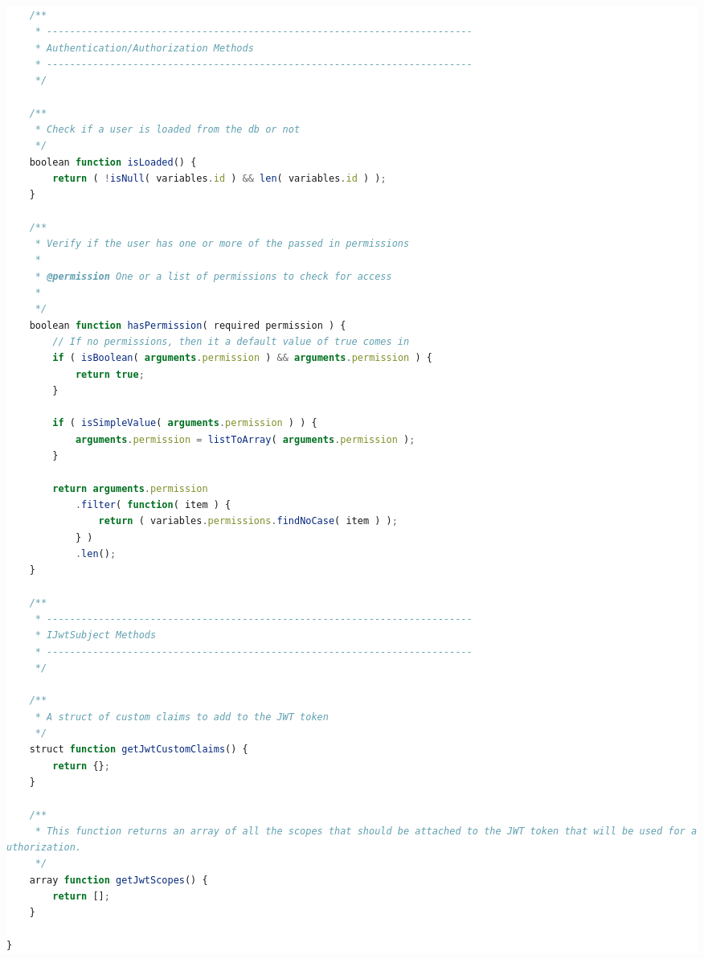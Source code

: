 ```js
	/**
	 * --------------------------------------------------------------------------
	 * Authentication/Authorization Methods
	 * --------------------------------------------------------------------------
	 */

	/**
	 * Check if a user is loaded from the db or not
	 */
	boolean function isLoaded() {
		return ( !isNull( variables.id ) && len( variables.id ) );
	}

	/**
	 * Verify if the user has one or more of the passed in permissions
	 *
	 * @permission One or a list of permissions to check for access
	 *
	 */
	boolean function hasPermission( required permission ) {
		// If no permissions, then it a default value of true comes in
		if ( isBoolean( arguments.permission ) && arguments.permission ) {
			return true;
		}

		if ( isSimpleValue( arguments.permission ) ) {
			arguments.permission = listToArray( arguments.permission );
		}

		return arguments.permission
			.filter( function( item ) {
				return ( variables.permissions.findNoCase( item ) );
			} )
			.len();
	}

	/**
	 * --------------------------------------------------------------------------
	 * IJwtSubject Methods
	 * --------------------------------------------------------------------------
	 */

	/**
	 * A struct of custom claims to add to the JWT token
	 */
	struct function getJwtCustomClaims() {
		return {};
	}

	/**
	 * This function returns an array of all the scopes that should be attached to the JWT token that will be used for authorization.
	 */
	array function getJwtScopes() {
		return [];
	}

}
```
